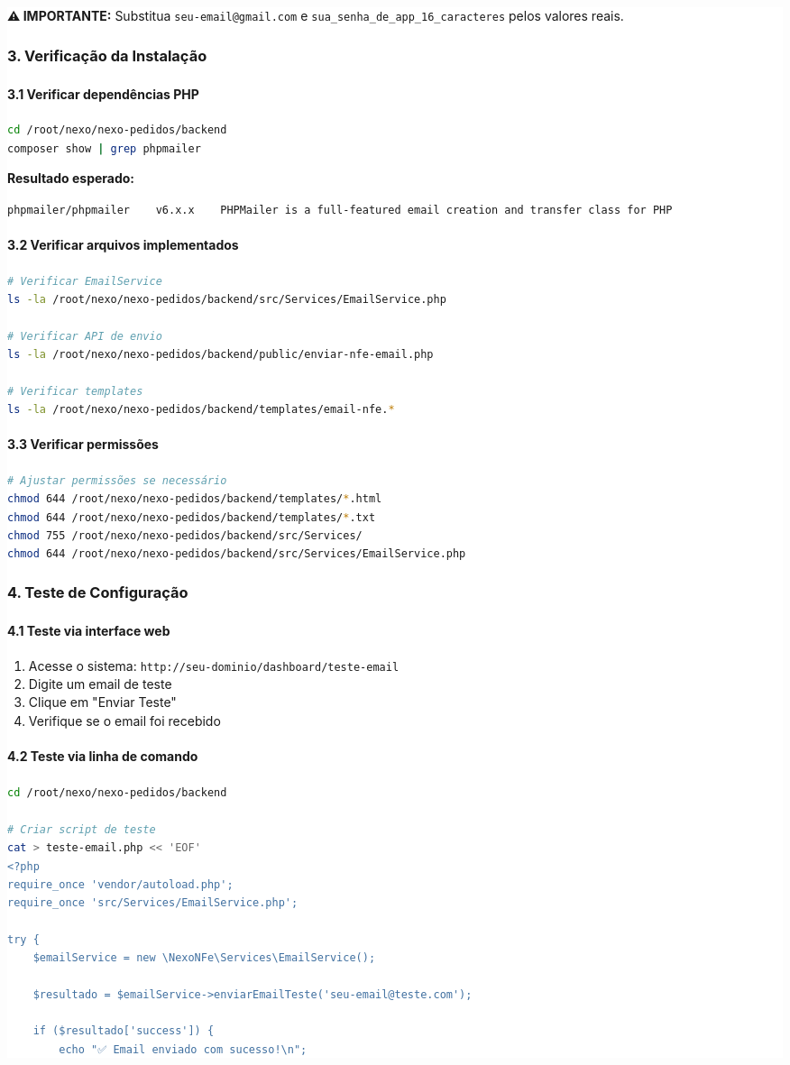 **⚠️ IMPORTANTE:** Substitua `seu-email@gmail.com` e `sua_senha_de_app_16_caracteres` pelos valores reais.

### 3. Verificação da Instalação

#### 3.1 Verificar dependências PHP

```bash
cd /root/nexo/nexo-pedidos/backend
composer show | grep phpmailer
```

**Resultado esperado:**
```
phpmailer/phpmailer    v6.x.x    PHPMailer is a full-featured email creation and transfer class for PHP
```

#### 3.2 Verificar arquivos implementados

```bash
# Verificar EmailService
ls -la /root/nexo/nexo-pedidos/backend/src/Services/EmailService.php

# Verificar API de envio
ls -la /root/nexo/nexo-pedidos/backend/public/enviar-nfe-email.php

# Verificar templates
ls -la /root/nexo/nexo-pedidos/backend/templates/email-nfe.*
```

#### 3.3 Verificar permissões

```bash
# Ajustar permissões se necessário
chmod 644 /root/nexo/nexo-pedidos/backend/templates/*.html
chmod 644 /root/nexo/nexo-pedidos/backend/templates/*.txt
chmod 755 /root/nexo/nexo-pedidos/backend/src/Services/
chmod 644 /root/nexo/nexo-pedidos/backend/src/Services/EmailService.php
```

### 4. Teste de Configuração

#### 4.1 Teste via interface web

1. Acesse o sistema: `http://seu-dominio/dashboard/teste-email`
2. Digite um email de teste
3. Clique em "Enviar Teste"
4. Verifique se o email foi recebido

#### 4.2 Teste via linha de comando

```bash
cd /root/nexo/nexo-pedidos/backend

# Criar script de teste
cat > teste-email.php << 'EOF'
<?php
require_once 'vendor/autoload.php';
require_once 'src/Services/EmailService.php';

try {
    $emailService = new \NexoNFe\Services\EmailService();
    
    $resultado = $emailService->enviarEmailTeste('seu-email@teste.com');
    
    if ($resultado['success']) {
        echo "✅ Email enviado com sucesso!\n";
```